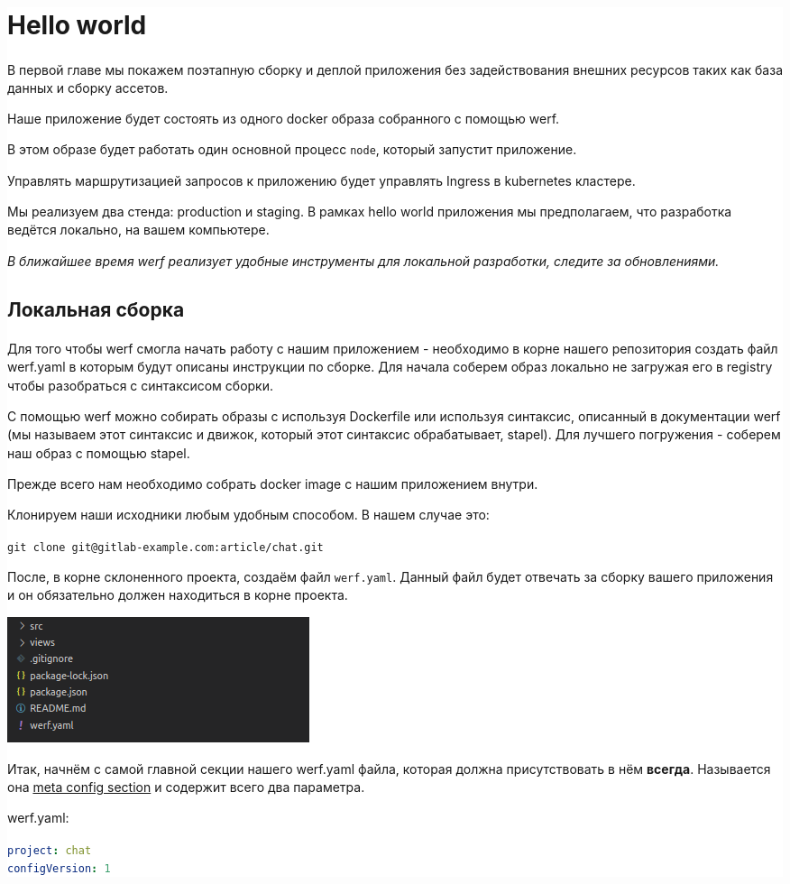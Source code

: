 
# Hello world

В первой главе мы покажем поэтапную сборку и деплой приложения без задействования внешних ресурсов таких как база данных и сборку ассетов.

Наше приложение будет состоять из одного docker образа собранного с помощью werf.

В этом образе будет работать один основной процесс `node`, который запустит приложение.

Управлять маршрутизацией запросов к приложению будет управлять Ingress в kubernetes кластере.

Мы реализуем два стенда: production и staging. В рамках hello world приложения мы предполагаем, что разработка ведётся локально, на вашем компьютере.

_В ближайшее время werf реализует удобные инструменты для локальной разработки, следите за обновлениями._


## Локальная сборка


Для того чтобы werf смогла начать работу с нашим приложением - необходимо в корне нашего репозитория создать файл werf.yaml в которым будут описаны инструкции по сборке. Для начала соберем образ локально не загружая его в registry чтобы разобраться с синтаксисом сборки.

С помощью werf можно собирать образы с используя Dockerfile или используя синтаксис, описанный в документации werf (мы называем этот синтаксис и движок, который этот синтаксис обрабатывает, stapel). Для лучшего погружения - соберем наш образ с помощью stapel.

Прежде всего нам необходимо собрать docker image с нашим приложением внутри. 

Клонируем наши исходники любым удобным способом. В нашем случае это:


```
git clone git@gitlab-example.com:article/chat.git
```

После, в корне склоненного проекта, создаём файл `werf.yaml`. Данный файл будет отвечать за сборку вашего приложения и он обязательно должен находиться в корне проекта. 

![structure]( ./gitlab-nodejs-files/images/structure.png)

Итак, начнём с самой главной секции нашего werf.yaml файла, которая должна присутствовать в нём **всегда**. Называется она [meta config section](https://werf.io/documentation/configuration/introduction.html#meta-config-section) и содержит всего два параметра.

werf.yaml:
```yaml
project: chat
configVersion: 1
```
